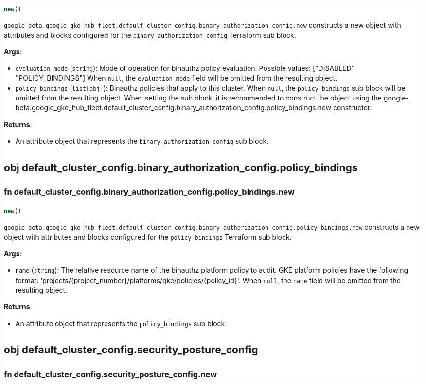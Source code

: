 ```ts
new()
```


`google-beta.google_gke_hub_fleet.default_cluster_config.binary_authorization_config.new` constructs a new object with attributes and blocks configured for the `binary_authorization_config`
Terraform sub block.



**Args**:
  - `evaluation_mode` (`string`): Mode of operation for binauthz policy evaluation. Possible values: [&#34;DISABLED&#34;, &#34;POLICY_BINDINGS&#34;] When `null`, the `evaluation_mode` field will be omitted from the resulting object.
  - `policy_bindings` (`list[obj]`): Binauthz policies that apply to this cluster. When `null`, the `policy_bindings` sub block will be omitted from the resulting object. When setting the sub block, it is recommended to construct the object using the [google-beta.google_gke_hub_fleet.default_cluster_config.binary_authorization_config.policy_bindings.new](#fn-default_cluster_configdefault_cluster_configpolicy_bindingsnew) constructor.

**Returns**:
  - An attribute object that represents the `binary_authorization_config` sub block.


## obj default_cluster_config.binary_authorization_config.policy_bindings



### fn default_cluster_config.binary_authorization_config.policy_bindings.new

```ts
new()
```


`google-beta.google_gke_hub_fleet.default_cluster_config.binary_authorization_config.policy_bindings.new` constructs a new object with attributes and blocks configured for the `policy_bindings`
Terraform sub block.



**Args**:
  - `name` (`string`): The relative resource name of the binauthz platform policy to audit. GKE
platform policies have the following format:
&#39;projects/{project_number}/platforms/gke/policies/{policy_id}&#39;. When `null`, the `name` field will be omitted from the resulting object.

**Returns**:
  - An attribute object that represents the `policy_bindings` sub block.


## obj default_cluster_config.security_posture_config



### fn default_cluster_config.security_posture_config.new
